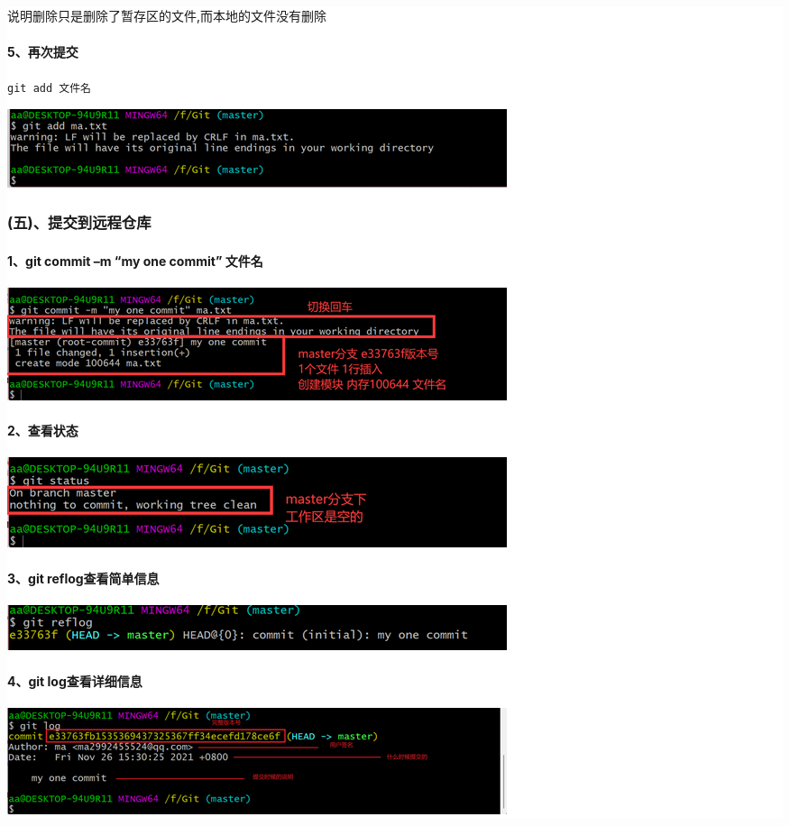 说明删除只是删除了暂存区的文件,而本地的文件没有删除

#### 5、再次提交

```
git add 文件名
```

 ![image-20220113204540432](Git.assets/image-20220113204540432.png)

### (五)、提交到远程仓库

#### 1、git commit –m “my one commit” 文件名

 ![image-20220113204543963](Git.assets/image-20220113204543963.png)

#### 2、查看状态

 ![image-20220113204547349](Git.assets/image-20220113204547349.png)

#### 3、git reflog查看简单信息

 ![image-20220113204550822](Git.assets/image-20220113204550822.png)

#### 4、git log查看详细信息

 ![image-20220113204553515](Git.assets/image-20220113204553515.png)
